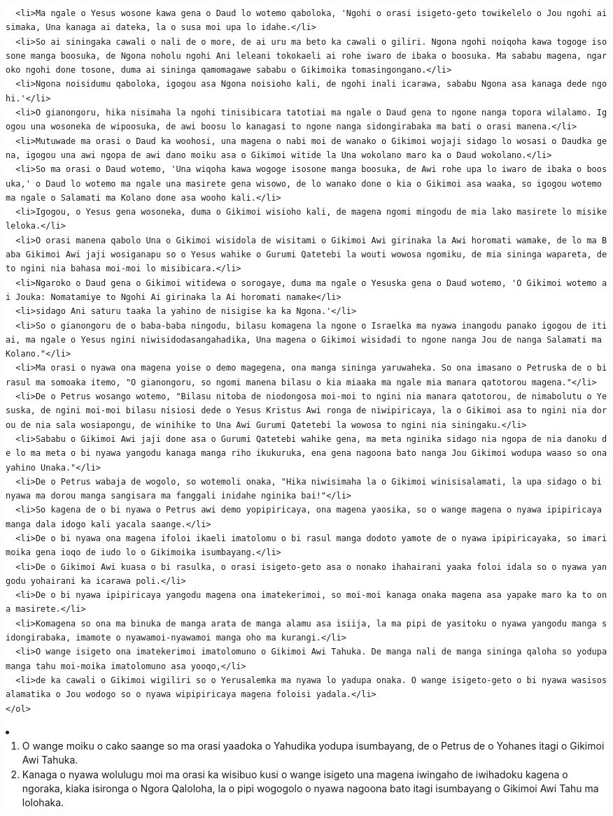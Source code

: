       <li>Ma ngale o Yesus wosone kawa gena o Daud lo wotemo qaboloka, 'Ngohi o orasi isigeto-geto towikelelo o Jou ngohi ai simaka, Una kanaga ai dateka, la o susa moi upa lo idahe.</li>
      <li>So ai siningaka cawali o nali de o more, de ai uru ma beto ka cawali o giliri. Ngona ngohi noiqoha kawa togoge isosone manga boosuka, de Ngona noholu ngohi Ani leleani tokokaeli ai rohe iwaro de ibaka o boosuka. Ma sababu magena, ngaroko ngohi done tosone, duma ai sininga qamomagawe sababu o Gikimoika tomasingongano.</li>
      <li>Ngona noisidumu qaboloka, igogou asa Ngona noisioho kali, de ngohi inali icarawa, sababu Ngona asa kanaga dede ngohi.'</li>
      <li>O gianongoru, hika nisimaha la ngohi tinisibicara tatotiai ma ngale o Daud gena to ngone nanga topora wilalamo. Igogou una wosoneka de wipoosuka, de awi boosu lo kanagasi to ngone nanga sidongirabaka ma bati o orasi manena.</li>
      <li>Mutuwade ma orasi o Daud ka woohosi, una magena o nabi moi de wanako o Gikimoi wojaji sidago lo wosasi o Daudka gena, igogou una awi ngopa de awi dano moiku asa o Gikimoi witide la Una wokolano maro ka o Daud wokolano.</li>
      <li>So ma orasi o Daud wotemo, 'Una wiqoha kawa wogoge isosone manga boosuka, de Awi rohe upa lo iwaro de ibaka o boosuka,' o Daud lo wotemo ma ngale una masirete gena wisowo, de lo wanako done o kia o Gikimoi asa waaka, so igogou wotemo ma ngale o Salamati ma Kolano done asa wooho kali.</li>
      <li>Igogou, o Yesus gena wosoneka, duma o Gikimoi wisioho kali, de magena ngomi mingodu de mia lako masirete lo misikeleloka.</li>
      <li>O orasi manena qabolo Una o Gikimoi wisidola de wisitami o Gikimoi Awi girinaka la Awi horomati wamake, de lo ma Baba Gikimoi Awi jaji wosiganapu so o Yesus wahike o Gurumi Qatetebi la wouti wowosa ngomiku, de mia sininga wapareta, de to ngini nia bahasa moi-moi lo misibicara.</li>
      <li>Ngaroko o Daud gena o Gikimoi witidewa o sorogaye, duma ma ngale o Yesuska gena o Daud wotemo, 'O Gikimoi wotemo ai Jouka: Nomatamiye to Ngohi Ai girinaka la Ai horomati namake</li>
      <li>sidago Ani saturu taaka la yahino de nisigise ka ka Ngona.'</li>
      <li>So o gianongoru de o baba-baba ningodu, bilasu komagena la ngone o Israelka ma nyawa inangodu panako igogou de itiai, ma ngale o Yesus ngini niwisidodasangahadika, Una magena o Gikimoi wisidadi to ngone nanga Jou de nanga Salamati ma Kolano."</li>
      <li>Ma orasi o nyawa ona magena yoise o demo magegena, ona manga sininga yaruwaheka. So ona imasano o Petruska de o bi rasul ma somoaka itemo, "O gianongoru, so ngomi manena bilasu o kia miaaka ma ngale mia manara qatotorou magena."</li>
      <li>De o Petrus wosango wotemo, "Bilasu nitoba de niodongosa moi-moi to ngini nia manara qatotorou, de nimabolutu o Yesuska, de ngini moi-moi bilasu nisiosi dede o Yesus Kristus Awi ronga de niwipiricaya, la o Gikimoi asa to ngini nia dorou de nia sala wosiapongu, de winihike to Una Awi Gurumi Qatetebi la wowosa to ngini nia siningaku.</li>
      <li>Sababu o Gikimoi Awi jaji done asa o Gurumi Qatetebi wahike gena, ma meta nginika sidago nia ngopa de nia danoku de lo ma meta o bi nyawa yangodu kanaga manga riho ikukuruka, ena gena nagoona bato nanga Jou Gikimoi wodupa waaso so ona yahino Unaka."</li>
      <li>De o Petrus wabaja de wogolo, so wotemoli onaka, "Hika niwisimaha la o Gikimoi winisisalamati, la upa sidago o bi nyawa ma dorou manga sangisara ma fanggali inidahe nginika bai!"</li>
      <li>So kagena de o bi nyawa o Petrus awi demo yopipiricaya, ona magena yaosika, so o wange magena o nyawa ipipiricaya manga dala idogo kali yacala saange.</li>
      <li>De o bi nyawa ona magena ifoloi ikaeli imatolomu o bi rasul manga dodoto yamote de o nyawa ipipiricayaka, so imarimoika gena ioqo de iudo lo o Gikimoika isumbayang.</li>
      <li>De o Gikimoi Awi kuasa o bi rasulka, o orasi isigeto-geto asa o nonako ihahairani yaaka foloi idala so o nyawa yangodu yohairani ka icarawa poli.</li>
      <li>De o bi nyawa ipipiricaya yangodu magena ona imatekerimoi, so moi-moi kanaga onaka magena asa yapake maro ka to ona masirete.</li>
      <li>Komagena so ona ma binuka de manga arata de manga alamu asa isiija, la ma pipi de yasitoku o nyawa yangodu manga sidongirabaka, imamote o nyawamoi-nyawamoi manga oho ma kurangi.</li>
      <li>O wange isigeto ona imatekerimoi imatolomuno o Gikimoi Awi Tahuka. De manga nali de manga sininga qaloha so yodupa manga tahu moi-moika imatolomuno asa yooqo,</li>
      <li>de ka cawali o Gikimoi wigiliri so o Yerusalemka ma nyawa lo yadupa onaka. O wange isigeto-geto o bi nyawa wasisosalamatika o Jou wodogo so o nyawa wipipiricaya magena foloisi yadala.</li>
    </ol>
  </li>
  <li>
    <ol>
      <li>O wange moiku o cako saange so ma orasi yaadoka o Yahudika yodupa isumbayang, de o Petrus de o Yohanes itagi o Gikimoi Awi Tahuka.</li>
      <li>Kanaga o nyawa wolulugu moi ma orasi ka wisibuo kusi o wange isigeto una magena iwingaho de iwihadoku kagena o ngoraka, kiaka isironga o Ngora Qaloloha, la o pipi wogogolo o nyawa nagoona bato itagi isumbayang o Gikimoi Awi Tahu ma lolohaka.</li>